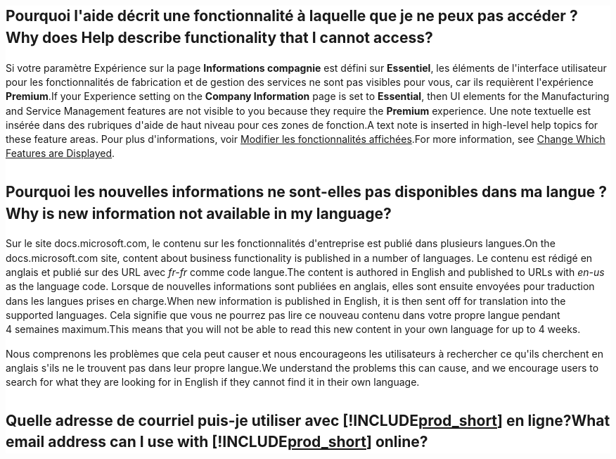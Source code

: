 ## <a name="why-does-help-describe-functionality-that-i-cannot-access"></a><span data-ttu-id="7bb17-158">Pourquoi l'aide décrit une fonctionnalité à laquelle que je ne peux pas accéder ?</span><span class="sxs-lookup"><span data-stu-id="7bb17-158">Why does Help describe functionality that I cannot access?</span></span>
<span data-ttu-id="7bb17-159">Si votre paramètre Expérience sur la page **Informations compagnie** est défini sur **Essentiel**, les éléments de l'interface utilisateur pour les fonctionnalités de fabrication et de gestion des services ne sont pas visibles pour vous, car ils requièrent l'expérience **Premium**.</span><span class="sxs-lookup"><span data-stu-id="7bb17-159">If your Experience setting on the **Company Information** page is set to **Essential**, then UI elements for the Manufacturing and Service Management features are not visible to you because they require the **Premium** experience.</span></span> <span data-ttu-id="7bb17-160">Une note textuelle est insérée dans des rubriques d'aide de haut niveau pour ces zones de fonction.</span><span class="sxs-lookup"><span data-stu-id="7bb17-160">A text note is inserted in high-level help topics for these feature areas.</span></span> <span data-ttu-id="7bb17-161">Pour plus d'informations, voir [Modifier les fonctionnalités affichées](ui-experiences.md).</span><span class="sxs-lookup"><span data-stu-id="7bb17-161">For more information, see [Change Which Features are Displayed](ui-experiences.md).</span></span>  

## <a name="why-is-new-information-not-available-in-my-language"></a><span data-ttu-id="7bb17-162">Pourquoi les nouvelles informations ne sont-elles pas disponibles dans ma langue ?</span><span class="sxs-lookup"><span data-stu-id="7bb17-162">Why is new information not available in my language?</span></span>

<span data-ttu-id="7bb17-163">Sur le site docs.microsoft.com, le contenu sur les fonctionnalités d'entreprise est publié dans plusieurs langues.</span><span class="sxs-lookup"><span data-stu-id="7bb17-163">On the docs.microsoft.com site, content about business functionality is published in a number of languages.</span></span> <span data-ttu-id="7bb17-164">Le contenu est rédigé en anglais et publié sur des URL avec *fr-fr* comme code langue.</span><span class="sxs-lookup"><span data-stu-id="7bb17-164">The content is authored in English and published to URLs with *en-us* as the language code.</span></span> <span data-ttu-id="7bb17-165">Lorsque de nouvelles informations sont publiées en anglais, elles sont ensuite envoyées pour traduction dans les langues prises en charge.</span><span class="sxs-lookup"><span data-stu-id="7bb17-165">When new information is published in English, it is then sent off for translation into the supported languages.</span></span> <span data-ttu-id="7bb17-166">Cela signifie que vous ne pourrez pas lire ce nouveau contenu dans votre propre langue pendant 4 semaines maximum.</span><span class="sxs-lookup"><span data-stu-id="7bb17-166">This means that you will not be able to read this new content in your own language for up to 4 weeks.</span></span>  

<span data-ttu-id="7bb17-167">Nous comprenons les problèmes que cela peut causer et nous encourageons les utilisateurs à rechercher ce qu'ils cherchent en anglais s'ils ne le trouvent pas dans leur propre langue.</span><span class="sxs-lookup"><span data-stu-id="7bb17-167">We understand the problems this can cause, and we encourage users to search for what they are looking for in English if they cannot find it in their own language.</span></span>  

## <a name="what-email-address-can-i-use-with-prod_short-online"></a><a name="email"></a><span data-ttu-id="7bb17-168">Quelle adresse de courriel puis-je utiliser avec [!INCLUDE[prod_short](includes/prod_short.md)] en ligne?</span><span class="sxs-lookup"><span data-stu-id="7bb17-168">What email address can I use with [!INCLUDE[prod_short](includes/prod_short.md)] online?</span></span>
